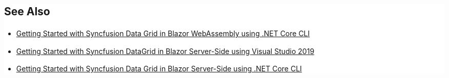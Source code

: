 ## See Also

* [Getting Started with Syncfusion Data Grid in Blazor WebAssembly using .NET Core CLI](./blazor-webassembly-data-grid-using-cli)

* [Getting Started with Syncfusion DataGrid in Blazor Server-Side using Visual Studio 2019](../getting-started)

* [Getting Started with Syncfusion Data Grid in Blazor Server-Side using .NET Core CLI](./server-side-using-cli)
